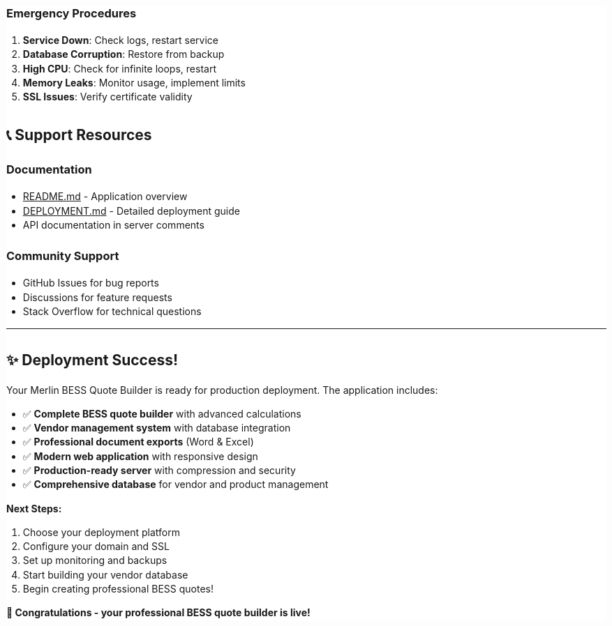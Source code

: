 ### **Emergency Procedures**
1. **Service Down**: Check logs, restart service
2. **Database Corruption**: Restore from backup
3. **High CPU**: Check for infinite loops, restart
4. **Memory Leaks**: Monitor usage, implement limits
5. **SSL Issues**: Verify certificate validity

## 📞 Support Resources

### **Documentation**
- [README.md](./README.md) - Application overview
- [DEPLOYMENT.md](./DEPLOYMENT.md) - Detailed deployment guide
- API documentation in server comments

### **Community Support**
- GitHub Issues for bug reports
- Discussions for feature requests
- Stack Overflow for technical questions

---

## ✨ Deployment Success!

Your Merlin BESS Quote Builder is ready for production deployment. The application includes:

- ✅ **Complete BESS quote builder** with advanced calculations
- ✅ **Vendor management system** with database integration
- ✅ **Professional document exports** (Word & Excel)
- ✅ **Modern web application** with responsive design
- ✅ **Production-ready server** with compression and security
- ✅ **Comprehensive database** for vendor and product management

**Next Steps:**
1. Choose your deployment platform
2. Configure your domain and SSL
3. Set up monitoring and backups
4. Start building your vendor database
5. Begin creating professional BESS quotes!

**🎉 Congratulations - your professional BESS quote builder is live!**